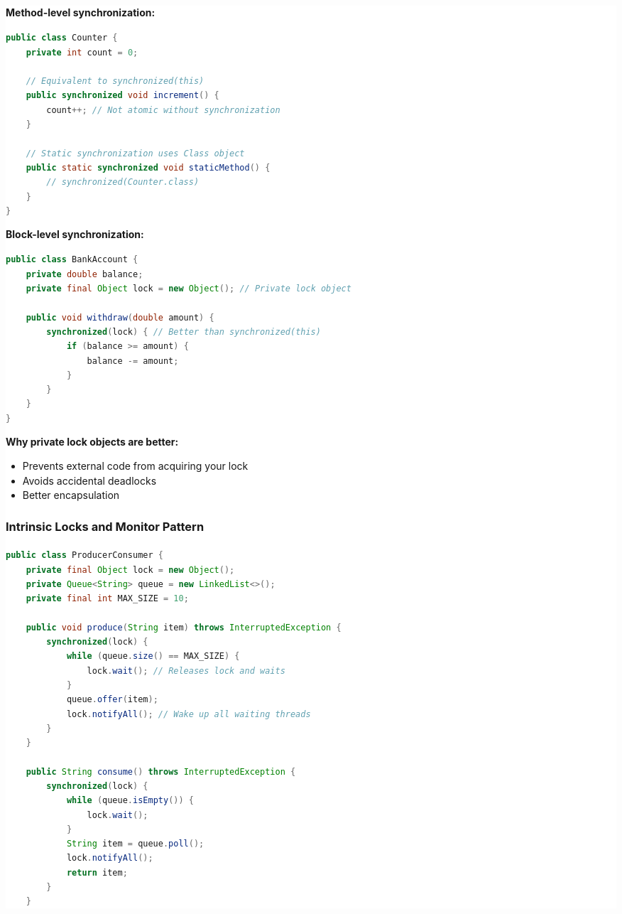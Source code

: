**Method-level synchronization:**
```java
public class Counter {
    private int count = 0;
    
    // Equivalent to synchronized(this)
    public synchronized void increment() {
        count++; // Not atomic without synchronization
    }
    
    // Static synchronization uses Class object
    public static synchronized void staticMethod() {
        // synchronized(Counter.class)
    }
}
```

**Block-level synchronization:**
```java
public class BankAccount {
    private double balance;
    private final Object lock = new Object(); // Private lock object
    
    public void withdraw(double amount) {
        synchronized(lock) { // Better than synchronized(this)
            if (balance >= amount) {
                balance -= amount;
            }
        }
    }
}
```

**Why private lock objects are better:**
- Prevents external code from acquiring your lock
- Avoids accidental deadlocks
- Better encapsulation

### Intrinsic Locks and Monitor Pattern

```java
public class ProducerConsumer {
    private final Object lock = new Object();
    private Queue<String> queue = new LinkedList<>();
    private final int MAX_SIZE = 10;
    
    public void produce(String item) throws InterruptedException {
        synchronized(lock) {
            while (queue.size() == MAX_SIZE) {
                lock.wait(); // Releases lock and waits
            }
            queue.offer(item);
            lock.notifyAll(); // Wake up all waiting threads
        }
    }
    
    public String consume() throws InterruptedException {
        synchronized(lock) {
            while (queue.isEmpty()) {
                lock.wait();
            }
            String item = queue.poll();
            lock.notifyAll();
            return item;
        }
    }
```
